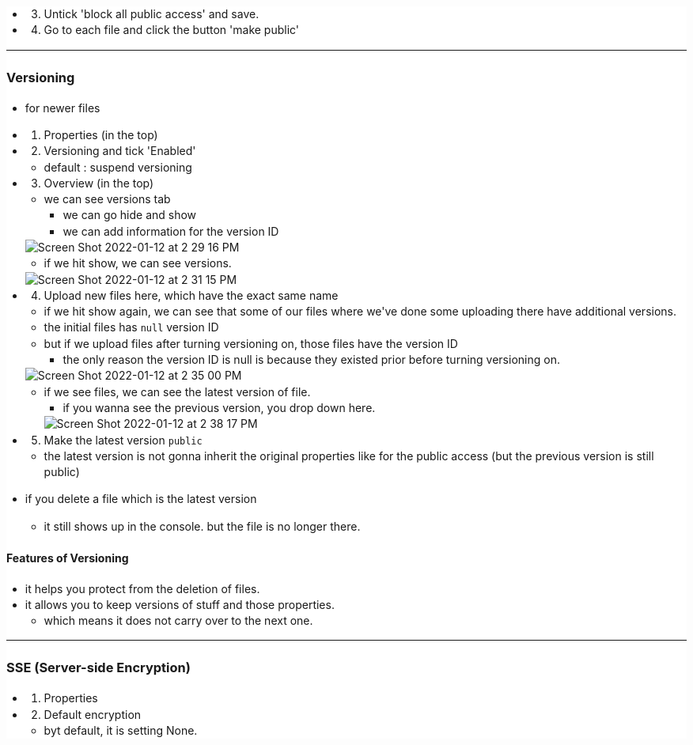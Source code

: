 - 3. Untick 'block all public access' and save.

- 4. Go to each file and click the button 'make public'

---

### Versioning

- for newer files

- 1. Properties (in the top)
- 2. Versioning and tick 'Enabled'
    - default : suspend versioning
- 3. Overview (in the top)
    - we can see versions tab
        - we can go hide and show 
        - we can add information for the version ID

    <img width="1440" alt="Screen Shot 2022-01-12 at 2 29 16 PM" src="https://user-images.githubusercontent.com/83699657/149069404-ed72c23d-db77-456a-b928-f3380f6c50c5.png">

    - if we hit show, we can see versions.
    
    <img width="1440" alt="Screen Shot 2022-01-12 at 2 31 15 PM" src="https://user-images.githubusercontent.com/83699657/149069651-5aa186d8-cd37-4607-b0c4-1df410eaca56.png">

- 4. Upload new files here, which have the exact same name 
    - if we hit show again, we can see that some of our files where we've done some uploading there have additional versions.
    - the initial files has `null` version ID
    - but if we upload files after turning versioning on, those files have the version ID
        - the only reason the version ID is null is because they existed prior before turning versioning on.

    <img width="1440" alt="Screen Shot 2022-01-12 at 2 35 00 PM" src="https://user-images.githubusercontent.com/83699657/149069915-14d1f2d7-538e-4ead-b2d5-3ebdb4af1778.png">

    - if we see files, we can see the latest version of file.
        - if you wanna see the previous version, you drop down here.
        <img width="1440" alt="Screen Shot 2022-01-12 at 2 38 17 PM" src="https://user-images.githubusercontent.com/83699657/149070208-b99f5878-ee16-4852-90b1-ce717578e94e.png">

- 5. Make the latest version `public`
    - the latest version is not gonna inherit the original properties like for the public access
    (but the previous version is still public)

- if you delete a file which is the latest version
    - it still shows up in the console. but the file is no longer there.

#### Features of Versioning 
- it helps you protect from the deletion of files. 
- it allows you to keep versions of stuff and those properties.
    - which means it does not carry over to the next one.

---

### SSE (Server-side Encryption)
- 1. Properties
- 2. Default encryption
    - byt default, it is setting None.
